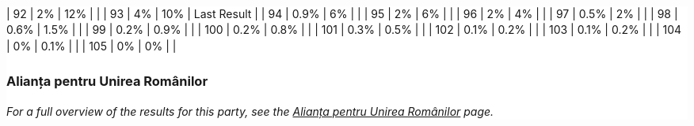 | 92 | 2% | 12% |  |
| 93 | 4% | 10% | Last Result |
| 94 | 0.9% | 6% |  |
| 95 | 2% | 6% |  |
| 96 | 2% | 4% |  |
| 97 | 0.5% | 2% |  |
| 98 | 0.6% | 1.5% |  |
| 99 | 0.2% | 0.9% |  |
| 100 | 0.2% | 0.8% |  |
| 101 | 0.3% | 0.5% |  |
| 102 | 0.1% | 0.2% |  |
| 103 | 0.1% | 0.2% |  |
| 104 | 0% | 0.1% |  |
| 105 | 0% | 0% |  |

### Alianța pentru Unirea Românilor

*For a full overview of the results for this party, see the [Alianța pentru Unirea Românilor](party-alianțapentruunirearomânilor.html) page.*
